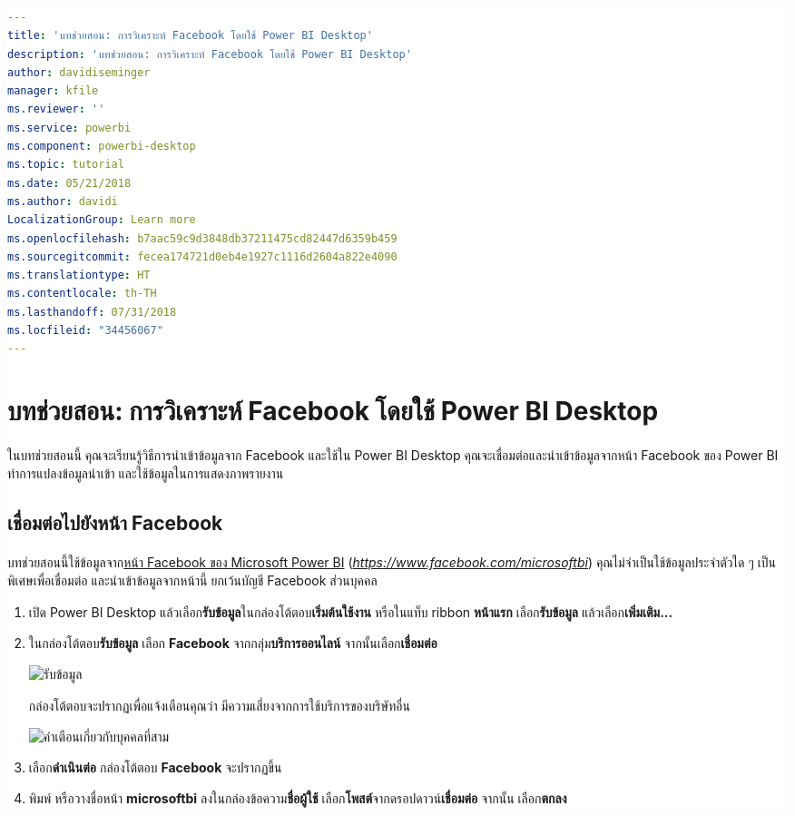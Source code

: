 ```yaml
---
title: 'บทช่วยสอน: การวิเคราะห์ Facebook โดยใช้ Power BI Desktop'
description: 'บทช่วยสอน: การวิเคราะห์ Facebook โดยใช้ Power BI Desktop'
author: davidiseminger
manager: kfile
ms.reviewer: ''
ms.service: powerbi
ms.component: powerbi-desktop
ms.topic: tutorial
ms.date: 05/21/2018
ms.author: davidi
LocalizationGroup: Learn more
ms.openlocfilehash: b7aac59c9d3848db37211475cd82447d6359b459
ms.sourcegitcommit: fecea174721d0eb4e1927c1116d2604a822e4090
ms.translationtype: HT
ms.contentlocale: th-TH
ms.lasthandoff: 07/31/2018
ms.locfileid: "34456067"
---
```

# <a name="tutorial-facebook-analytics-using-power-bi-desktop"></a>บทช่วยสอน: การวิเคราะห์ Facebook โดยใช้ Power BI Desktop

ในบทช่วยสอนนี้ คุณจะเรียนรู้วิธีการนำเข้าข้อมูลจาก Facebook และใช้ใน Power BI Desktop คุณจะเชื่อมต่อและนำเข้าข้อมูลจากหน้า Facebook ของ Power BI ทำการแปลงข้อมูลนำเข้า และใช้ข้อมูลในการแสดงภาพรายงาน

## <a name="connect-to-a-facebook-page"></a>เชื่อมต่อไปยังหน้า Facebook

บทช่วยสอนนี้ใช้ข้อมูลจาก[หน้า Facebook ของ Microsoft Power BI](https://www.facebook.com/microsoftbi) (*https://www.facebook.com/microsoftbi*) คุณไม่จำเป็นใช้ข้อมูลประจำตัวใด ๆ เป็นพิเศษเพื่อเชื่อมต่อ และนำเข้าข้อมูลจากหน้านี้ ยกเว้นบัญชี Facebook ส่วนบุคคล

1. เปิด Power BI Desktop แล้วเลือก**รับข้อมูล**ในกล่องโต้ตอบ**เริ่มต้นใช้งาน** หรือในแท็บ ribbon **หน้าแรก** เลือก**รับข้อมูล** แล้วเลือก**เพิ่มเติม...**
   
2. ในกล่องโต้ตอบ**รับข้อมูล** เลือก **Facebook** จากกลุ่ม**บริการออนไลน์** จากนั้นเลือก**เชื่อมต่อ**
   
   ![รับข้อมูล](media/desktop-tutorial-facebook-analytics/t_fb_getdataother.png)
   
   กล่องโต้ตอบจะปรากฏเพื่อแจ้งเตือนคุณว่า มีความเสี่ยงจากการใช้บริการของบริษัทอื่น
   
   ![คำเตือนเกี่ยวกับบุคคลที่สาม](media/desktop-tutorial-facebook-analytics/t_fb_connectingtotps.png)
   
3. เลือก**ดำเนินต่อ** กล่องโต้ตอบ **Facebook** จะปรากฏขึ้น
   
4. พิมพ์ หรือวางชื่อหน้า **microsoftbi** ลงในกล่องข้อความ**ชื่อผู้ใช้** เลือก**โพสต์**จากดรอปดาวน์**เชื่อมต่อ** จากนั้น เลือก**ตกลง**
   